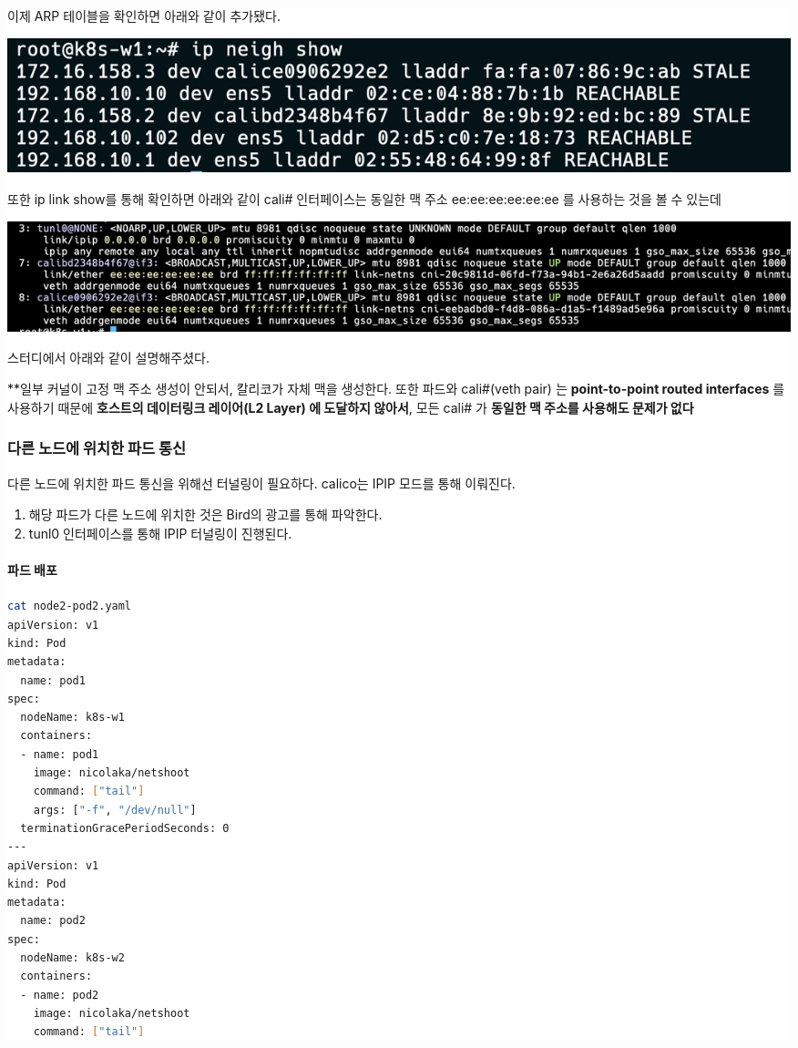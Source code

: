
이제 ARP 테이블을 확인하면 아래와 같이 추가됐다.


![image.png](/assets/img/post/Calico%20파드%20통신/4.png)


또한 ip link show를 통해 확인하면 아래와 같이 cali# 인터페이스는 동일한 맥 주소 ee:ee:ee:ee:ee:ee 를 사용하는 것을 볼 수 있는데


![image.png](/assets/img/post/Calico%20파드%20통신/5.png)


스터디에서 아래와 같이 설명해주셨다.


**일부 커널이 고정 맥 주소 생성이 안되서, 칼리코가 자체 맥을 생성한다. 또한 파드와 cali#(veth pair) 는 **point-to-point routed interfaces** 를 사용하기 때문에 **호스트의 데이터링크 레이어(L2 Layer) 에 도달하지 않아서**, 모든 cali# 가 **동일한 맥 주소를 사용해도 문제가 없다**


### 다른 노드에 위치한 파드 통신


다른 노드에 위치한 파드 통신을 위해선 터널링이 필요하다. calico는 IPIP 모드를 통해 이뤄진다.

1. 해당 파드가 다른 노드에 위치한 것은 Bird의 광고를 통해 파악한다.
2. tunl0 인터페이스를 통해 IPIP 터널링이 진행된다.

#### 파드 배포


```bash
cat node2-pod2.yaml
apiVersion: v1
kind: Pod
metadata:
  name: pod1
spec:
  nodeName: k8s-w1
  containers:
  - name: pod1
    image: nicolaka/netshoot
    command: ["tail"]
    args: ["-f", "/dev/null"]
  terminationGracePeriodSeconds: 0
---
apiVersion: v1
kind: Pod
metadata:
  name: pod2
spec:
  nodeName: k8s-w2
  containers:
  - name: pod2
    image: nicolaka/netshoot
    command: ["tail"]
```